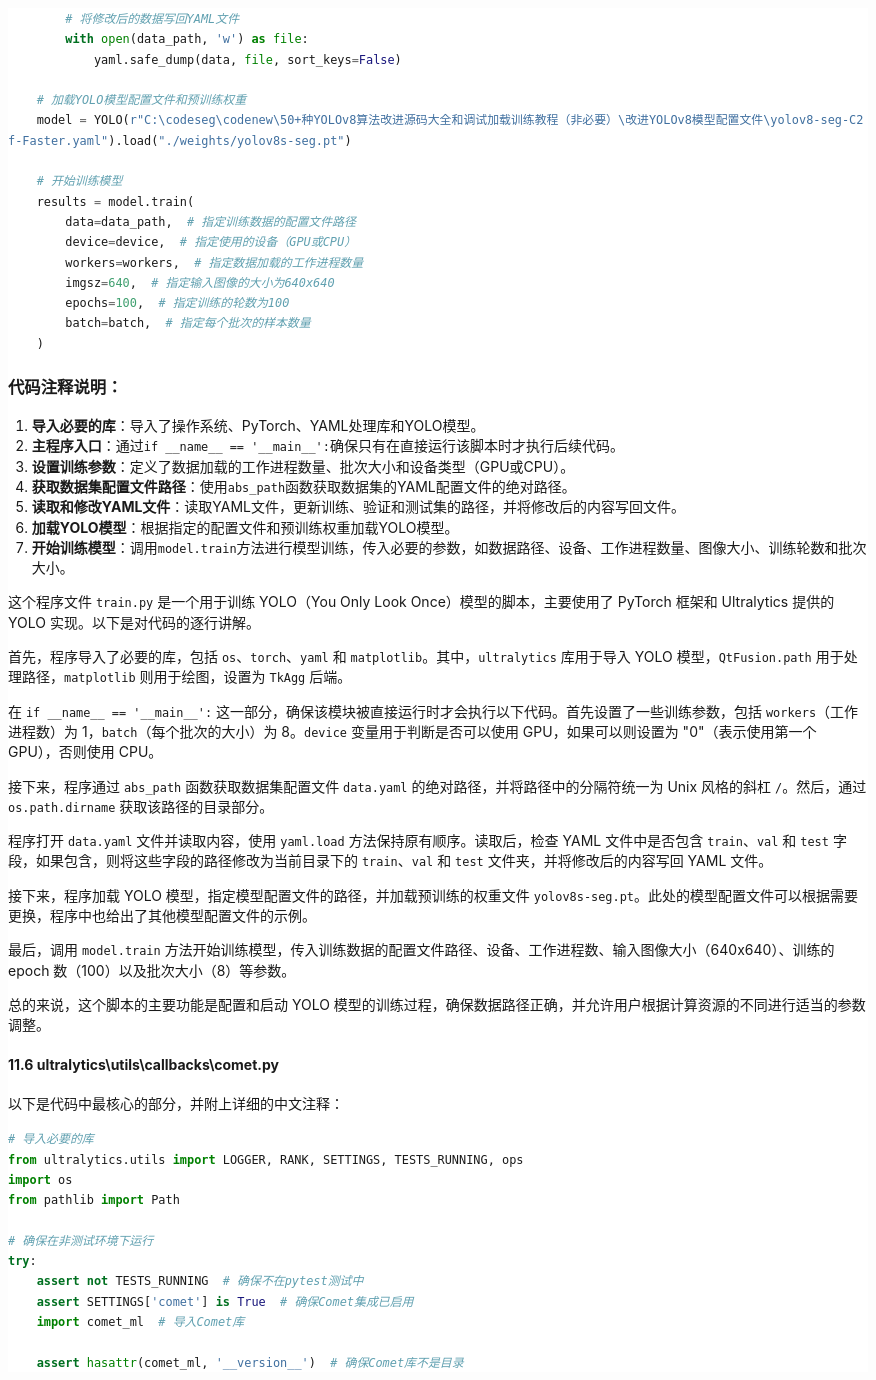 ```python
        # 将修改后的数据写回YAML文件
        with open(data_path, 'w') as file:
            yaml.safe_dump(data, file, sort_keys=False)

    # 加载YOLO模型配置文件和预训练权重
    model = YOLO(r"C:\codeseg\codenew\50+种YOLOv8算法改进源码大全和调试加载训练教程（非必要）\改进YOLOv8模型配置文件\yolov8-seg-C2f-Faster.yaml").load("./weights/yolov8s-seg.pt")

    # 开始训练模型
    results = model.train(
        data=data_path,  # 指定训练数据的配置文件路径
        device=device,  # 指定使用的设备（GPU或CPU）
        workers=workers,  # 指定数据加载的工作进程数量
        imgsz=640,  # 指定输入图像的大小为640x640
        epochs=100,  # 指定训练的轮数为100
        batch=batch,  # 指定每个批次的样本数量
    )
```

### 代码注释说明：
1. **导入必要的库**：导入了操作系统、PyTorch、YAML处理库和YOLO模型。
2. **主程序入口**：通过`if __name__ == '__main__':`确保只有在直接运行该脚本时才执行后续代码。
3. **设置训练参数**：定义了数据加载的工作进程数量、批次大小和设备类型（GPU或CPU）。
4. **获取数据集配置文件路径**：使用`abs_path`函数获取数据集的YAML配置文件的绝对路径。
5. **读取和修改YAML文件**：读取YAML文件，更新训练、验证和测试集的路径，并将修改后的内容写回文件。
6. **加载YOLO模型**：根据指定的配置文件和预训练权重加载YOLO模型。
7. **开始训练模型**：调用`model.train`方法进行模型训练，传入必要的参数，如数据路径、设备、工作进程数量、图像大小、训练轮数和批次大小。

这个程序文件 `train.py` 是一个用于训练 YOLO（You Only Look Once）模型的脚本，主要使用了 PyTorch 框架和 Ultralytics 提供的 YOLO 实现。以下是对代码的逐行讲解。

首先，程序导入了必要的库，包括 `os`、`torch`、`yaml` 和 `matplotlib`。其中，`ultralytics` 库用于导入 YOLO 模型，`QtFusion.path` 用于处理路径，`matplotlib` 则用于绘图，设置为 `TkAgg` 后端。

在 `if __name__ == '__main__':` 这一部分，确保该模块被直接运行时才会执行以下代码。首先设置了一些训练参数，包括 `workers`（工作进程数）为 1，`batch`（每个批次的大小）为 8。`device` 变量用于判断是否可以使用 GPU，如果可以则设置为 "0"（表示使用第一个 GPU），否则使用 CPU。

接下来，程序通过 `abs_path` 函数获取数据集配置文件 `data.yaml` 的绝对路径，并将路径中的分隔符统一为 Unix 风格的斜杠 `/`。然后，通过 `os.path.dirname` 获取该路径的目录部分。

程序打开 `data.yaml` 文件并读取内容，使用 `yaml.load` 方法保持原有顺序。读取后，检查 YAML 文件中是否包含 `train`、`val` 和 `test` 字段，如果包含，则将这些字段的路径修改为当前目录下的 `train`、`val` 和 `test` 文件夹，并将修改后的内容写回 YAML 文件。

接下来，程序加载 YOLO 模型，指定模型配置文件的路径，并加载预训练的权重文件 `yolov8s-seg.pt`。此处的模型配置文件可以根据需要更换，程序中也给出了其他模型配置文件的示例。

最后，调用 `model.train` 方法开始训练模型，传入训练数据的配置文件路径、设备、工作进程数、输入图像大小（640x640）、训练的 epoch 数（100）以及批次大小（8）等参数。

总的来说，这个脚本的主要功能是配置和启动 YOLO 模型的训练过程，确保数据路径正确，并允许用户根据计算资源的不同进行适当的参数调整。

#### 11.6 ultralytics\utils\callbacks\comet.py

以下是代码中最核心的部分，并附上详细的中文注释：

```python
# 导入必要的库
from ultralytics.utils import LOGGER, RANK, SETTINGS, TESTS_RUNNING, ops
import os
from pathlib import Path

# 确保在非测试环境下运行
try:
    assert not TESTS_RUNNING  # 确保不在pytest测试中
    assert SETTINGS['comet'] is True  # 确保Comet集成已启用
    import comet_ml  # 导入Comet库

    assert hasattr(comet_ml, '__version__')  # 确保Comet库不是目录

```